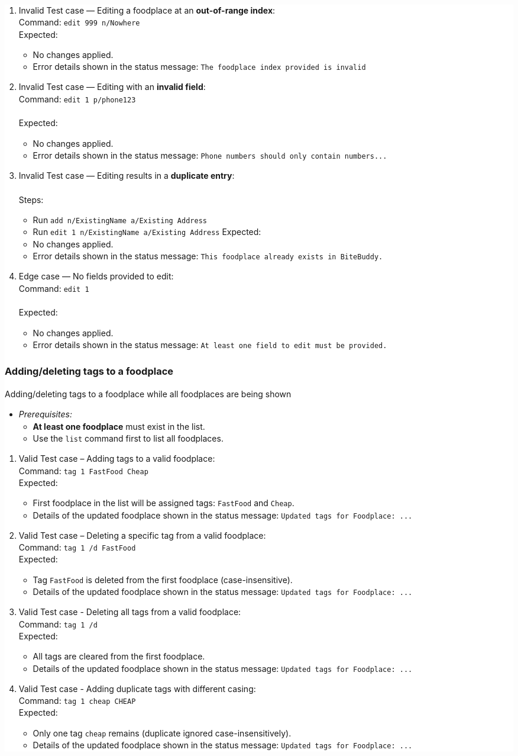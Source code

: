 1. Invalid Test case — Editing a foodplace at an **out-of-range index**:<br> 
    Command: `edit 999 n/Nowhere`  
    Expected:
    - No changes applied.
    - Error details shown in the status message: `The foodplace index provided is invalid`

1. Invalid Test case — Editing with an **invalid field**:<br>
    Command: `edit 1 p/phone123`<br>  
    Expected:
    - No changes applied.
    - Error details shown in the status message: `Phone numbers should only contain numbers...`

1. Invalid Test case — Editing results in a **duplicate entry**:<br>  
    Steps:
    - Run `add n/ExistingName a/Existing Address`
    - Run `edit 1 n/ExistingName a/Existing Address`
    Expected:
    - No changes applied.
    - Error details shown in the status message: `This foodplace already exists in BiteBuddy.`

1. Edge case — No fields provided to edit:<br>
    Command: `edit 1`<br>  
    Expected:
    - No changes applied.
    - Error details shown in the status message: `At least one field to edit must be provided.`

### Adding/deleting tags to a foodplace
Adding/deleting tags to a foodplace while all foodplaces are being shown

- *Prerequisites:*<br>
    - **At least one foodplace** must exist in the list.
    - Use the `list` command first to list all foodplaces.


1. Valid Test case – Adding tags to a valid foodplace:<br>
    Command: `tag 1 FastFood Cheap`<br>
    Expected:
    - First foodplace in the list will be assigned tags: `FastFood` and `Cheap`.
    - Details of the updated foodplace shown in the status message: `Updated tags for Foodplace: ...`

1. Valid Test case – Deleting a specific tag from a valid foodplace:<br>
   Command: `tag 1 /d FastFood`<br>
   Expected:
    - Tag `FastFood` is deleted from the first foodplace (case-insensitive).
    - Details of the updated foodplace shown in the status message: `Updated tags for Foodplace: ...`

1. Valid Test case - Deleting all tags from a valid foodplace:<br>
   Command: `tag 1 /d`<br>
   Expected:
    - All tags are cleared from the first foodplace.
    - Details of the updated foodplace shown in the status message: `Updated tags for Foodplace: ...`

1. Valid Test case - Adding duplicate tags with different casing:<br>
   Command: `tag 1 cheap CHEAP`<br>
   Expected:
    - Only one tag `cheap` remains (duplicate ignored case-insensitively).
    - Details of the updated foodplace shown in the status message: `Updated tags for Foodplace: ...`
